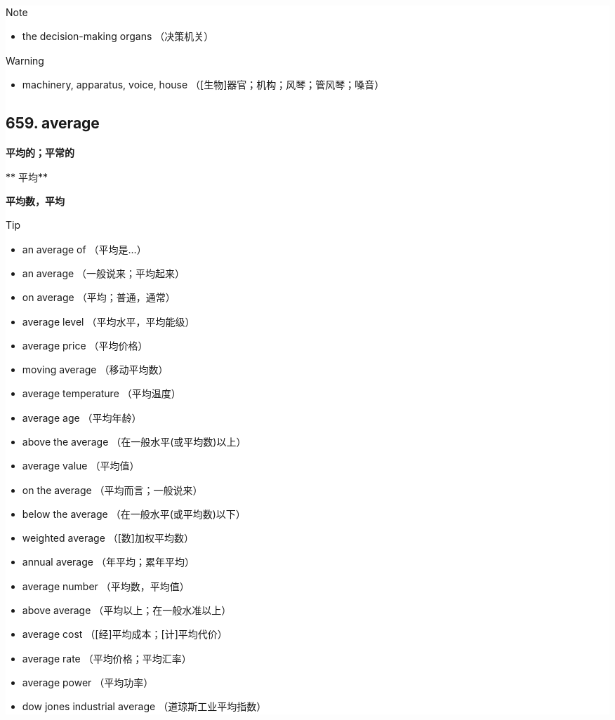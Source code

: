 > [!NOTE]
>
> - the decision-making organs （决策机关）
>

> [!WARNING]
>
> - machinery, apparatus, voice, house （[生物]器官；机构；风琴；管风琴；嗓音）
>

## 659. average

**平均的；平常的**

** 平均**

**平均数，平均**

> [!TIP]
>
> - an average of （平均是…）
>
> - an average （一般说来；平均起来）
>
> - on average （平均；普通，通常）
>
> - average level （平均水平，平均能级）
>
> - average price （平均价格）
>
> - moving average （移动平均数）
>
> - average temperature （平均温度）
>
> - average age （平均年龄）
>
> - above the average （在一般水平(或平均数)以上）
>
> - average value （平均值）
>
> - on the average （平均而言；一般说来）
>
> - below the average （在一般水平(或平均数)以下）
>
> - weighted average （[数]加权平均数）
>
> - annual average （年平均；累年平均）
>
> - average number （平均数，平均值）
>
> - above average （平均以上；在一般水准以上）
>
> - average cost （[经]平均成本；[计]平均代价）
>
> - average rate （平均价格；平均汇率）
>
> - average power （平均功率）
>
> - dow jones industrial average （道琼斯工业平均指数）
>
